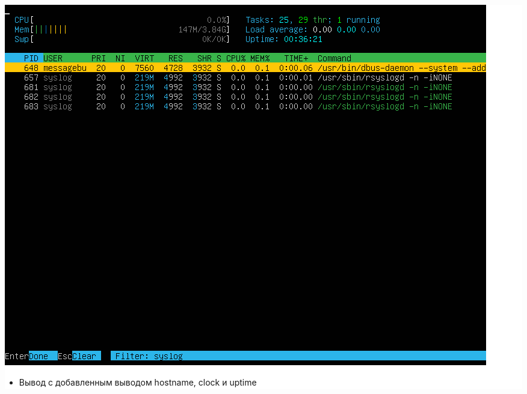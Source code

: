 ![Part_9.1.14](Screenshots/Part_9.1.14.png)

* Вывод с добавленным выводом hostname, clock и uptime
